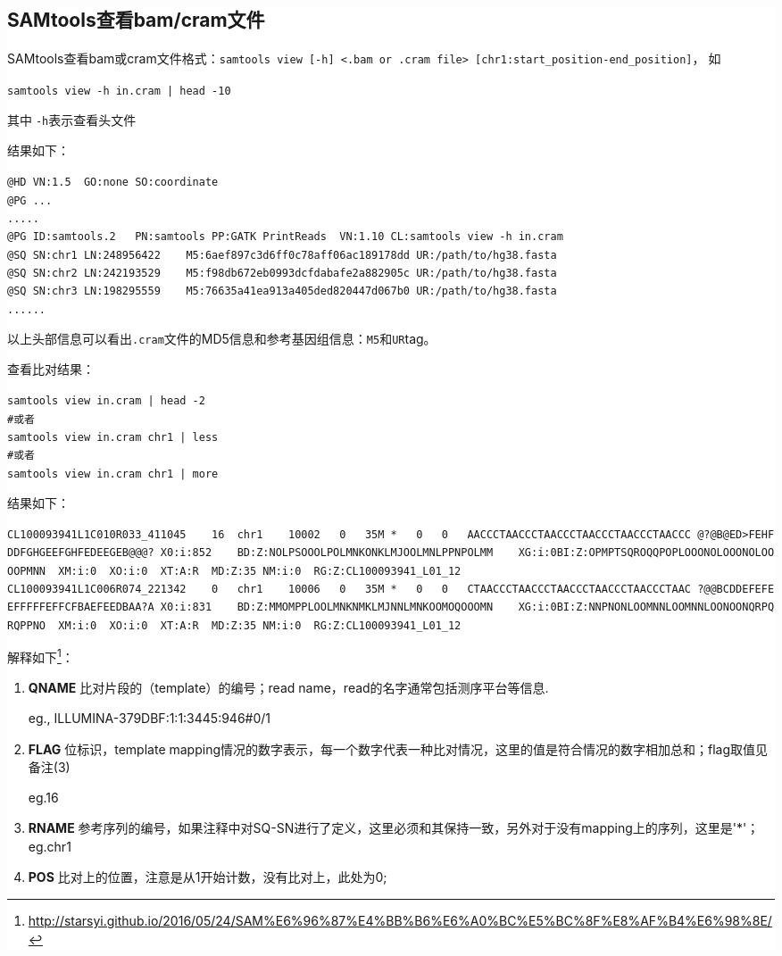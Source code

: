 ## SAMtools查看bam/cram文件

SAMtools查看bam或cram文件格式：`samtools view [-h] <.bam or .cram file> [chr1:start_position-end_position]`， 如
```shell
samtools view -h in.cram | head -10
```

其中 `-h`表示查看头文件

结果如下：
```
@HD	VN:1.5	GO:none	SO:coordinate
@PG	...
.....
@PG	ID:samtools.2	PN:samtools	PP:GATK PrintReads	VN:1.10	CL:samtools view -h in.cram
@SQ	SN:chr1	LN:248956422	M5:6aef897c3d6ff0c78aff06ac189178dd	UR:/path/to/hg38.fasta
@SQ	SN:chr2	LN:242193529	M5:f98db672eb0993dcfdabafe2a882905c	UR:/path/to/hg38.fasta
@SQ	SN:chr3	LN:198295559	M5:76635a41ea913a405ded820447d067b0	UR:/path/to/hg38.fasta
......
```
以上头部信息可以看出`.cram`文件的MD5信息和参考基因组信息：`M5`和`UR`tag。

查看比对结果：
```shell
samtools view in.cram | head -2
#或者
samtools view in.cram chr1 | less
#或者
samtools view in.cram chr1 | more
```
结果如下：
```
CL100093941L1C010R033_411045	16	chr1	10002	0	35M	*	0	0	AACCCTAACCCTAACCCTAACCCTAACCCTAACCC	@?@B@ED>FEHFDDFGHGEEFGHFEDEEGEB@@@?	X0:i:852	BD:Z:NOLPSOOOLPOLMNKONKLMJOOLMNLPPNPOLMM	XG:i:0BI:Z:OPMPTSQROQQPOPLOOONOLOOONOLOOOOPMNN	XM:i:0	XO:i:0	XT:A:R	MD:Z:35	NM:i:0	RG:Z:CL100093941_L01_12
CL100093941L1C006R074_221342	0	chr1	10006	0	35M	*	0	0	CTAACCCTAACCCTAACCCTAACCCTAACCCTAAC	?@@BCDDEFEFEEFFFFFEFFCFBAEFEEDBAA?A	X0:i:831	BD:Z:MMOMPPLOOLMNKNMKLMJNNLMNKOOMOQOOOMN	XG:i:0BI:Z:NNPNONLOOMNNLOOMNNLOONOONQRPQRQPPNO	XM:i:0	XO:i:0	XT:A:R	MD:Z:35	NM:i:0	RG:Z:CL100093941_L01_12
```

解释如下[^3]：

1. **QNAME**    比对片段的（template）的编号；read name，read的名字通常包括测序平台等信息.

   eg., ILLUMINA-379DBF:1:1:3445:946#0/1

2. **FLAG**     位标识，template mapping情况的数字表示，每一个数字代表一种比对情况，这里的值是符合情况的数字相加总和；flag取值见备注(3)
   
   eg.16

3. **RNAME**    参考序列的编号，如果注释中对SQ-SN进行了定义，这里必须和其保持一致，另外对于没有mapping上的序列，这里是'*'；
   eg.chr1
4. **POS**      比对上的位置，注意是从1开始计数，没有比对上，此处为0;


[^1]: http://www.htslib.org/doc/1.8/samtools.html 
[^2]: http://www.htslib.org/workflow/
[^3]: http://starsyi.github.io/2016/05/24/SAM%E6%96%87%E4%BB%B6%E6%A0%BC%E5%BC%8F%E8%AF%B4%E6%98%8E/
[^4]: http://www.metagenomics.wiki/pdf/definition/coverage-read-depth